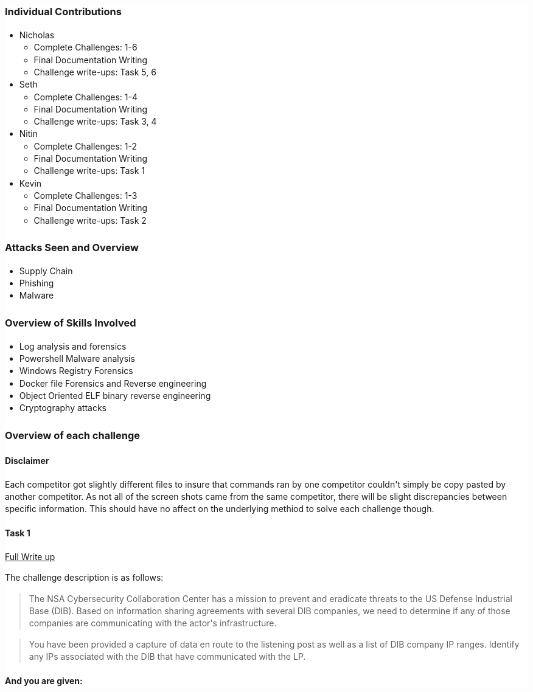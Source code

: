### Individual Contributions
  - Nicholas
    - Complete Challenges: 1-6
    - Final Documentation Writing
    - Challenge write-ups: Task 5, 6
  - Seth 
    - Complete Challenges: 1-4
    - Final Documentation Writing
    - Challenge write-ups: Task 3, 4
  - Nitin 
    - Complete Challenges: 1-2
    - Final Documentation Writing
    - Challenge write-ups: Task 1
  - Kevin
    - Complete Challenges: 1-3
    - Final Documentation Writing
    - Challenge write-ups: Task 2
  
### Attacks Seen and Overview
  - Supply Chain
  - Phishing
  - Malware

### Overview of Skills Involved
  - Log analysis and forensics
  - Powershell Malware analysis
  - Windows Registry Forensics
  - Docker file Forensics and Reverse engineering
  - Object Oriented ELF binary reverse engineering
  - Cryptography attacks

### Overview of each challenge

#### Disclaimer
Each competitor got slightly different files to insure that commands ran by one competitor couldn't simply be copy pasted by another competitor. As not all of the screen shots came from the same competitor, there will be slight discrepancies between specific information. This should have no affect on the underlying methiod to solve each challenge though.

#### Task 1
[Full Write up](task01/writeup.md)

The challenge description is as follows:

> The NSA Cybersecurity Collaboration Center has a mission to prevent and eradicate threats to the US Defense Industrial Base (DIB). Based on information sharing agreements with several DIB companies, we need to determine if any of those companies are communicating with the actor's infrastructure.

> You have been provided a capture of data en route to the listening post as well as a list of DIB company IP ranges. Identify any IPs associated with the DIB that have communicated with the LP.

#### And you are given:
    